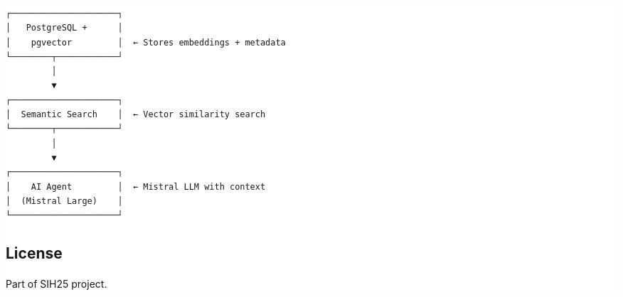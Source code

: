 ```
┌─────────────────────┐
│   PostgreSQL +      │
│    pgvector         │  ← Stores embeddings + metadata
└────────┬────────────┘
         │
         ▼
┌─────────────────────┐
│  Semantic Search    │  ← Vector similarity search
└────────┬────────────┘
         │
         ▼
┌─────────────────────┐
│    AI Agent         │  ← Mistral LLM with context
│  (Mistral Large)    │
└─────────────────────┘
```

## License

Part of SIH25 project.
